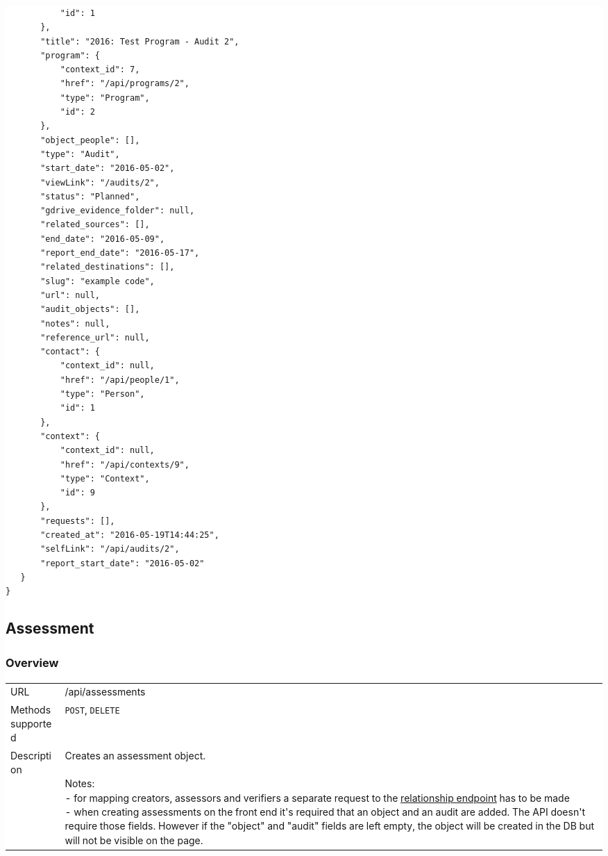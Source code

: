    ```
              "id": 1
          },
          "title": "2016: Test Program - Audit 2",
          "program": {
              "context_id": 7,
              "href": "/api/programs/2",
              "type": "Program",
              "id": 2
          },
          "object_people": [],
          "type": "Audit",
          "start_date": "2016-05-02",
          "viewLink": "/audits/2",
          "status": "Planned",
          "gdrive_evidence_folder": null,
          "related_sources": [],
          "end_date": "2016-05-09",
          "report_end_date": "2016-05-17",
          "related_destinations": [],
          "slug": "example code",
          "url": null,
          "audit_objects": [],
          "notes": null,
          "reference_url": null,
          "contact": {
              "context_id": null,
              "href": "/api/people/1",
              "type": "Person",
              "id": 1
          },
          "context": {
              "context_id": null,
              "href": "/api/contexts/9",
              "type": "Context",
              "id": 9
          },
          "requests": [],
          "created_at": "2016-05-19T14:44:25",
          "selfLink": "/api/audits/2",
          "report_start_date": "2016-05-02"
      }
  }
   ```


## Assessment
### Overview
|||
|---|---|
|URL|/api/assessments|
|Methods supported|`POST`, `DELETE`|
|Description|Creates an assessment object. <br><br>Notes:<br> - for mapping creators, assessors and verifiers a separate request to the [relationship endpoint](#relationship) has to be made <br> - when creating assessments on the front end it's required that an object and an audit are added. The API doesn't require those fields. However if the "object" and "audit" fields are  left empty, the object will be created in the DB but will not be visible on the page.
